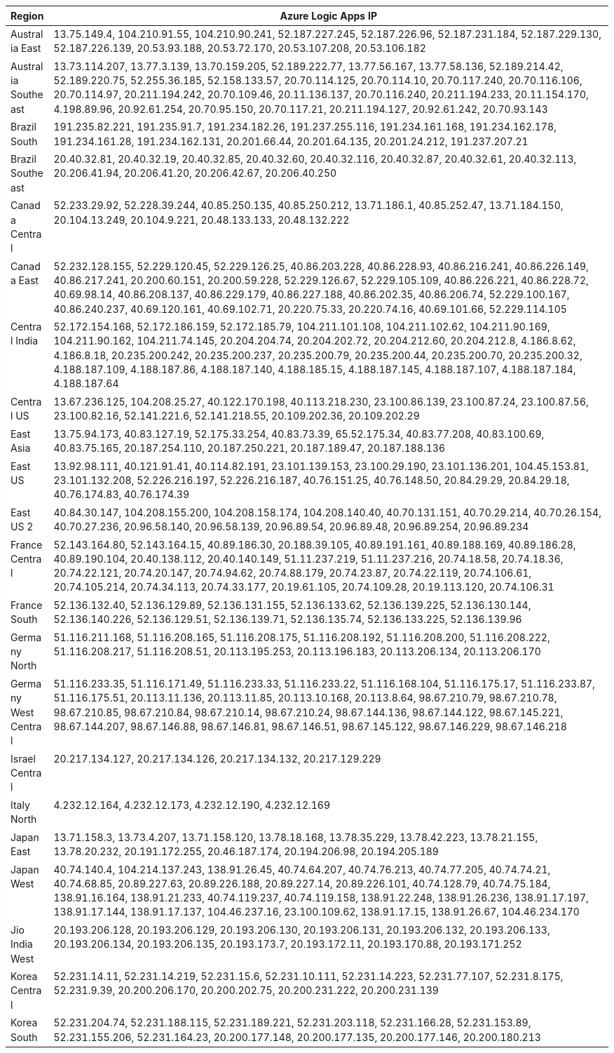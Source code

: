 | Region | Azure Logic Apps IP |
|--------|---------------------|
| Australia East | 13.75.149.4, 104.210.91.55, 104.210.90.241, 52.187.227.245, 52.187.226.96, 52.187.231.184, 52.187.229.130, 52.187.226.139, 20.53.93.188, 20.53.72.170, 20.53.107.208, 20.53.106.182 |
| Australia Southeast | 13.73.114.207, 13.77.3.139, 13.70.159.205, 52.189.222.77, 13.77.56.167, 13.77.58.136, 52.189.214.42, 52.189.220.75, 52.255.36.185, 52.158.133.57, 20.70.114.125, 20.70.114.10, 20.70.117.240, 20.70.116.106, 20.70.114.97, 20.211.194.242, 20.70.109.46, 20.11.136.137, 20.70.116.240, 20.211.194.233, 20.11.154.170, 4.198.89.96, 20.92.61.254, 20.70.95.150, 20.70.117.21, 20.211.194.127, 20.92.61.242, 20.70.93.143 |
| Brazil South | 191.235.82.221, 191.235.91.7, 191.234.182.26, 191.237.255.116, 191.234.161.168, 191.234.162.178, 191.234.161.28, 191.234.162.131, 20.201.66.44, 20.201.64.135, 20.201.24.212, 191.237.207.21 |
| Brazil Southeast | 20.40.32.81, 20.40.32.19, 20.40.32.85, 20.40.32.60, 20.40.32.116, 20.40.32.87, 20.40.32.61, 20.40.32.113, 20.206.41.94, 20.206.41.20, 20.206.42.67, 20.206.40.250 |
| Canada Central | 52.233.29.92, 52.228.39.244, 40.85.250.135, 40.85.250.212, 13.71.186.1, 40.85.252.47, 13.71.184.150, 20.104.13.249, 20.104.9.221, 20.48.133.133, 20.48.132.222 |
| Canada East | 52.232.128.155, 52.229.120.45, 52.229.126.25, 40.86.203.228, 40.86.228.93, 40.86.216.241, 40.86.226.149, 40.86.217.241, 20.200.60.151, 20.200.59.228, 52.229.126.67, 52.229.105.109, 40.86.226.221, 40.86.228.72, 40.69.98.14, 40.86.208.137, 40.86.229.179, 40.86.227.188, 40.86.202.35, 40.86.206.74, 52.229.100.167, 40.86.240.237, 40.69.120.161, 40.69.102.71, 20.220.75.33, 20.220.74.16, 40.69.101.66, 52.229.114.105 |
| Central India | 52.172.154.168, 52.172.186.159, 52.172.185.79, 104.211.101.108, 104.211.102.62, 104.211.90.169, 104.211.90.162, 104.211.74.145, 20.204.204.74, 20.204.202.72, 20.204.212.60, 20.204.212.8, 4.186.8.62, 4.186.8.18, 20.235.200.242, 20.235.200.237, 20.235.200.79, 20.235.200.44, 20.235.200.70, 20.235.200.32, 4.188.187.109, 4.188.187.86, 4.188.187.140, 4.188.185.15, 4.188.187.145, 4.188.187.107, 4.188.187.184, 4.188.187.64 |
| Central US | 13.67.236.125, 104.208.25.27, 40.122.170.198, 40.113.218.230, 23.100.86.139, 23.100.87.24, 23.100.87.56, 23.100.82.16, 52.141.221.6, 52.141.218.55, 20.109.202.36, 20.109.202.29 |
| East Asia | 13.75.94.173, 40.83.127.19, 52.175.33.254, 40.83.73.39, 65.52.175.34, 40.83.77.208, 40.83.100.69, 40.83.75.165, 20.187.254.110, 20.187.250.221, 20.187.189.47, 20.187.188.136 |
| East US | 13.92.98.111, 40.121.91.41, 40.114.82.191, 23.101.139.153, 23.100.29.190, 23.101.136.201, 104.45.153.81, 23.101.132.208, 52.226.216.197, 52.226.216.187, 40.76.151.25, 40.76.148.50, 20.84.29.29, 20.84.29.18, 40.76.174.83, 40.76.174.39 |
| East US 2 | 40.84.30.147, 104.208.155.200, 104.208.158.174, 104.208.140.40, 40.70.131.151, 40.70.29.214, 40.70.26.154, 40.70.27.236, 20.96.58.140, 20.96.58.139, 20.96.89.54, 20.96.89.48, 20.96.89.254, 20.96.89.234 |
| France Central | 52.143.164.80, 52.143.164.15, 40.89.186.30, 20.188.39.105, 40.89.191.161, 40.89.188.169, 40.89.186.28, 40.89.190.104, 20.40.138.112, 20.40.140.149, 51.11.237.219, 51.11.237.216, 20.74.18.58, 20.74.18.36, 20.74.22.121, 20.74.20.147, 20.74.94.62, 20.74.88.179, 20.74.23.87, 20.74.22.119, 20.74.106.61, 20.74.105.214, 20.74.34.113, 20.74.33.177, 20.19.61.105, 20.74.109.28, 20.19.113.120, 20.74.106.31 |
| France South | 52.136.132.40, 52.136.129.89, 52.136.131.155, 52.136.133.62, 52.136.139.225, 52.136.130.144, 52.136.140.226, 52.136.129.51, 52.136.139.71, 52.136.135.74, 52.136.133.225, 52.136.139.96 |
| Germany North | 51.116.211.168, 51.116.208.165, 51.116.208.175, 51.116.208.192, 51.116.208.200, 51.116.208.222, 51.116.208.217, 51.116.208.51, 20.113.195.253, 20.113.196.183, 20.113.206.134, 20.113.206.170 |
| Germany West Central | 51.116.233.35, 51.116.171.49, 51.116.233.33, 51.116.233.22, 51.116.168.104, 51.116.175.17, 51.116.233.87, 51.116.175.51, 20.113.11.136, 20.113.11.85, 20.113.10.168, 20.113.8.64, 98.67.210.79, 98.67.210.78, 98.67.210.85, 98.67.210.84, 98.67.210.14, 98.67.210.24, 98.67.144.136, 98.67.144.122, 98.67.145.221, 98.67.144.207, 98.67.146.88, 98.67.146.81, 98.67.146.51, 98.67.145.122, 98.67.146.229, 98.67.146.218 |
| Israel Central | 20.217.134.127, 20.217.134.126, 20.217.134.132, 20.217.129.229 |
| Italy North | 4.232.12.164, 4.232.12.173, 4.232.12.190, 4.232.12.169 |
| Japan East | 13.71.158.3, 13.73.4.207, 13.71.158.120, 13.78.18.168, 13.78.35.229, 13.78.42.223, 13.78.21.155, 13.78.20.232, 20.191.172.255, 20.46.187.174, 20.194.206.98, 20.194.205.189 |
| Japan West | 40.74.140.4, 104.214.137.243, 138.91.26.45, 40.74.64.207, 40.74.76.213, 40.74.77.205, 40.74.74.21, 40.74.68.85, 20.89.227.63, 20.89.226.188, 20.89.227.14, 20.89.226.101, 40.74.128.79, 40.74.75.184, 138.91.16.164, 138.91.21.233, 40.74.119.237, 40.74.119.158, 138.91.22.248, 138.91.26.236, 138.91.17.197, 138.91.17.144, 138.91.17.137, 104.46.237.16, 23.100.109.62, 138.91.17.15, 138.91.26.67, 104.46.234.170 |
| Jio India West | 20.193.206.128, 20.193.206.129, 20.193.206.130, 20.193.206.131, 20.193.206.132, 20.193.206.133, 20.193.206.134, 20.193.206.135, 20.193.173.7, 20.193.172.11, 20.193.170.88, 20.193.171.252 |
| Korea Central | 52.231.14.11, 52.231.14.219, 52.231.15.6, 52.231.10.111, 52.231.14.223, 52.231.77.107, 52.231.8.175, 52.231.9.39, 20.200.206.170, 20.200.202.75, 20.200.231.222, 20.200.231.139 |
| Korea South | 52.231.204.74, 52.231.188.115, 52.231.189.221, 52.231.203.118, 52.231.166.28, 52.231.153.89, 52.231.155.206, 52.231.164.23, 20.200.177.148, 20.200.177.135, 20.200.177.146, 20.200.180.213 |